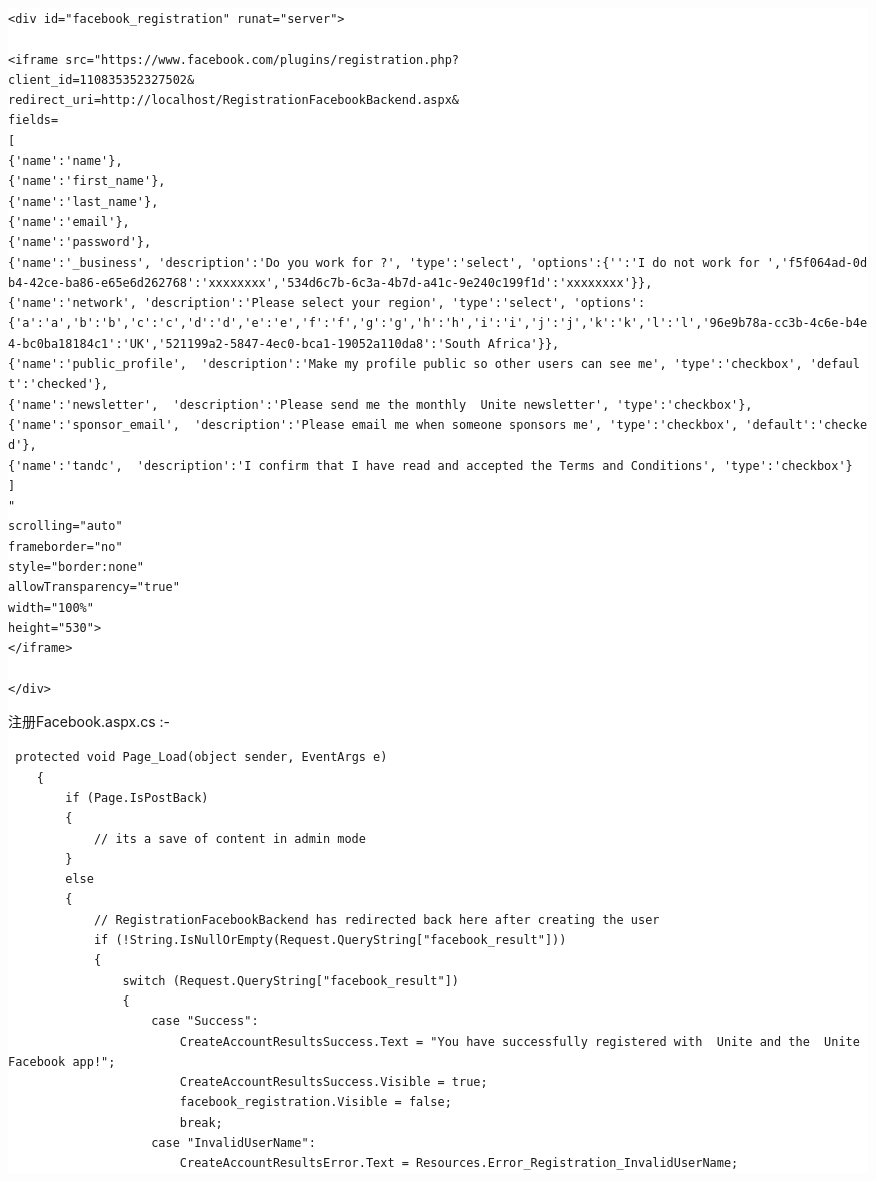```
<div id="facebook_registration" runat="server">

<iframe src="https://www.facebook.com/plugins/registration.php?
client_id=110835352327502&
redirect_uri=http://localhost/RegistrationFacebookBackend.aspx&
fields=
[
{'name':'name'},
{'name':'first_name'},
{'name':'last_name'},
{'name':'email'},
{'name':'password'},
{'name':'_business', 'description':'Do you work for ?', 'type':'select', 'options':{'':'I do not work for ','f5f064ad-0db4-42ce-ba86-e65e6d262768':'xxxxxxxx','534d6c7b-6c3a-4b7d-a41c-9e240c199f1d':'xxxxxxxx'}}, 
{'name':'network', 'description':'Please select your region', 'type':'select', 'options':{'a':'a','b':'b','c':'c','d':'d','e':'e','f':'f','g':'g','h':'h','i':'i','j':'j','k':'k','l':'l','96e9b78a-cc3b-4c6e-b4e4-bc0ba18184c1':'UK','521199a2-5847-4ec0-bca1-19052a110da8':'South Africa'}},
{'name':'public_profile',  'description':'Make my profile public so other users can see me', 'type':'checkbox', 'default':'checked'},
{'name':'newsletter',  'description':'Please send me the monthly  Unite newsletter', 'type':'checkbox'},
{'name':'sponsor_email',  'description':'Please email me when someone sponsors me', 'type':'checkbox', 'default':'checked'},
{'name':'tandc',  'description':'I confirm that I have read and accepted the Terms and Conditions', 'type':'checkbox'}
]
"
scrolling="auto"
frameborder="no"
style="border:none"
allowTransparency="true"
width="100%"
height="530">
</iframe>

</div> 
```

注册Facebook.aspx.cs :-

```
 protected void Page_Load(object sender, EventArgs e)
    {
        if (Page.IsPostBack)
        {
            // its a save of content in admin mode
        }
        else 
        {
            // RegistrationFacebookBackend has redirected back here after creating the user
            if (!String.IsNullOrEmpty(Request.QueryString["facebook_result"]))
            {
                switch (Request.QueryString["facebook_result"])
                {
                    case "Success":
                        CreateAccountResultsSuccess.Text = "You have successfully registered with  Unite and the  Unite Facebook app!";
                        CreateAccountResultsSuccess.Visible = true;
                        facebook_registration.Visible = false;
                        break;
                    case "InvalidUserName":
                        CreateAccountResultsError.Text = Resources.Error_Registration_InvalidUserName;
```